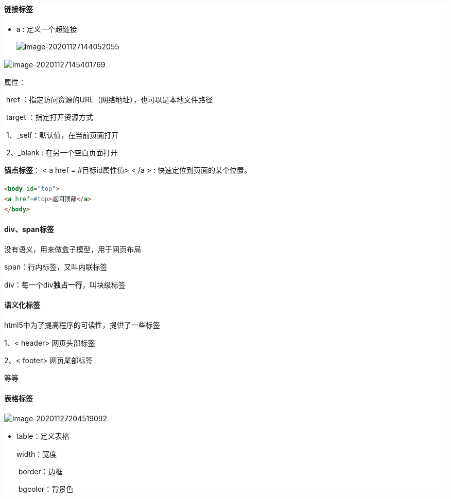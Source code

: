 

#### 链接标签

- a : 定义一个超链接

  ![image-20201127144052055](https://gitee.com/panqiyi/pqimg/raw/master/20201127144052.png)

![image-20201127145401769](https://gitee.com/panqiyi/pqimg/raw/master/20201127145401.png)

属性：

​		href ：指定访问资源的URL（网络地址），也可以是本地文件路径

​		target ：指定打开资源方式

​				1、_self：默认值，在当前页面打开

​				2、_blank : 在另一个空白页面打开

**锚点标签**： < a href = #目标id属性值> < /a >   :  快速定位到页面的某个位置。

```html
<body id="top">
<a href=#top>返回顶部</a>
</body>
```



#### div、span标签

没有语义，用来做盒子模型，用于网页布局

span：行内标签，又叫内联标签

div：每一个div**独占一行**，叫块级标签

#### 语义化标签

html5中为了提高程序的可读性，提供了一些标签

1、< header> 网页头部标签 

2、< footer> 网页尾部标签

等等



#### 表格标签

![image-20201127204519092](https://gitee.com/panqiyi/pqimg/raw/master/20201127204519.png)

- table：定义表格

   	width：宽度

  ​	 border：边框

  ​     bgcolor：背景色
